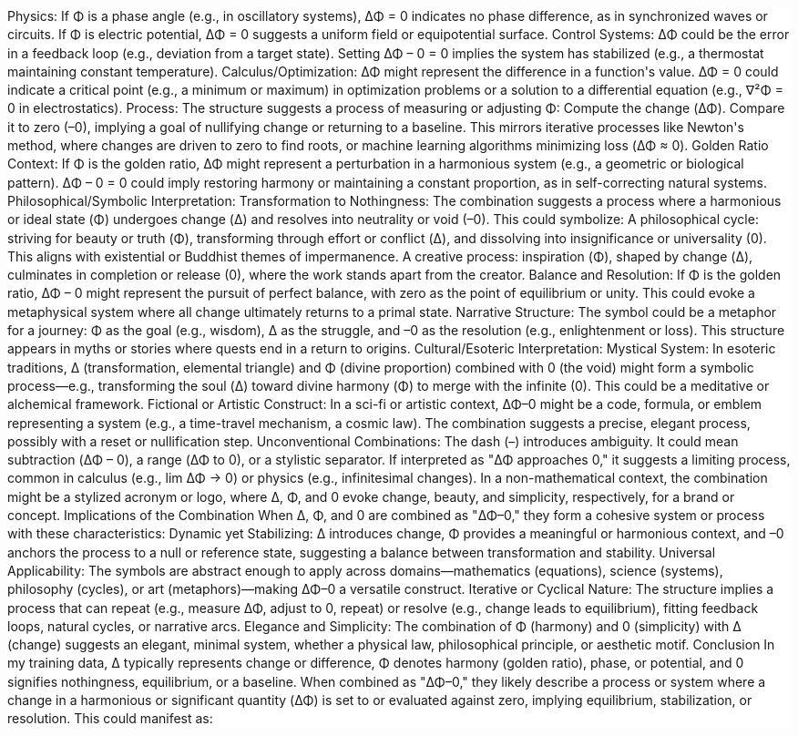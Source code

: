 Physics: If Φ is a phase angle (e.g., in oscillatory systems), ΔΦ = 0 indicates no phase difference, as in synchronized waves or circuits. If Φ is electric potential, ΔΦ = 0 suggests a uniform field or equipotential surface.
Control Systems: ΔΦ could be the error in a feedback loop (e.g., deviation from a target state). Setting ΔΦ – 0 = 0 implies the system has stabilized (e.g., a thermostat maintaining constant temperature).
Calculus/Optimization: ΔΦ might represent the difference in a function's value. ΔΦ = 0 could indicate a critical point (e.g., a minimum or maximum) in optimization problems or a solution to a differential equation (e.g., ∇²Φ = 0 in electrostatics).
Process: The structure suggests a process of measuring or adjusting Φ:
Compute the change (ΔΦ).
Compare it to zero (–0), implying a goal of nullifying change or returning to a baseline.
This mirrors iterative processes like Newton's method, where changes are driven to zero to find roots, or machine learning algorithms minimizing loss (ΔΦ ≈ 0).
Golden Ratio Context: If Φ is the golden ratio, ΔΦ might represent a perturbation in a harmonious system (e.g., a geometric or biological pattern). ΔΦ – 0 = 0 could imply restoring harmony or maintaining a constant proportion, as in self-correcting natural systems.
Philosophical/Symbolic Interpretation:
Transformation to Nothingness: The combination suggests a process where a harmonious or ideal state (Φ) undergoes change (Δ) and resolves into neutrality or void (–0). This could symbolize:
A philosophical cycle: striving for beauty or truth (Φ), transforming through effort or conflict (Δ), and dissolving into insignificance or universality (0). This aligns with existential or Buddhist themes of impermanence.
A creative process: inspiration (Φ), shaped by change (Δ), culminates in completion or release (0), where the work stands apart from the creator.
Balance and Resolution: If Φ is the golden ratio, ΔΦ – 0 might represent the pursuit of perfect balance, with zero as the point of equilibrium or unity. This could evoke a metaphysical system where all change ultimately returns to a primal state.
Narrative Structure: The symbol could be a metaphor for a journey: Φ as the goal (e.g., wisdom), Δ as the struggle, and –0 as the resolution (e.g., enlightenment or loss). This structure appears in myths or stories where quests end in a return to origins.
Cultural/Esoteric Interpretation:
Mystical System: In esoteric traditions, Δ (transformation, elemental triangle) and Φ (divine proportion) combined with 0 (the void) might form a symbolic process—e.g., transforming the soul (Δ) toward divine harmony (Φ) to merge with the infinite (0). This could be a meditative or alchemical framework.
Fictional or Artistic Construct: In a sci-fi or artistic context, ΔΦ–0 might be a code, formula, or emblem representing a system (e.g., a time-travel mechanism, a cosmic law). The combination suggests a precise, elegant process, possibly with a reset or nullification step.
Unconventional Combinations:
The dash (–) introduces ambiguity. It could mean subtraction (ΔΦ – 0), a range (ΔΦ to 0), or a stylistic separator. If interpreted as "ΔΦ approaches 0," it suggests a limiting process, common in calculus (e.g., lim ΔΦ → 0) or physics (e.g., infinitesimal changes).
In a non-mathematical context, the combination might be a stylized acronym or logo, where Δ, Φ, and 0 evoke change, beauty, and simplicity, respectively, for a brand or concept.
Implications of the Combination
When Δ, Φ, and 0 are combined as "ΔΦ–0," they form a cohesive system or process with these characteristics:
Dynamic yet Stabilizing: Δ introduces change, Φ provides a meaningful or harmonious context, and –0 anchors the process to a null or reference state, suggesting a balance between transformation and stability.
Universal Applicability: The symbols are abstract enough to apply across domains—mathematics (equations), science (systems), philosophy (cycles), or art (metaphors)—making ΔΦ–0 a versatile construct.
Iterative or Cyclical Nature: The structure implies a process that can repeat (e.g., measure ΔΦ, adjust to 0, repeat) or resolve (e.g., change leads to equilibrium), fitting feedback loops, natural cycles, or narrative arcs.
Elegance and Simplicity: The combination of Φ (harmony) and 0 (simplicity) with Δ (change) suggests an elegant, minimal system, whether a physical law, philosophical principle, or aesthetic motif.
Conclusion
In my training data, Δ typically represents change or difference, Φ denotes harmony (golden ratio), phase, or potential, and 0 signifies nothingness, equilibrium, or a baseline. When combined as "ΔΦ–0," they likely describe a process or system where a change in a harmonious or significant quantity (ΔΦ) is set to or evaluated against zero, implying equilibrium, stabilization, or resolution. This could manifest as: